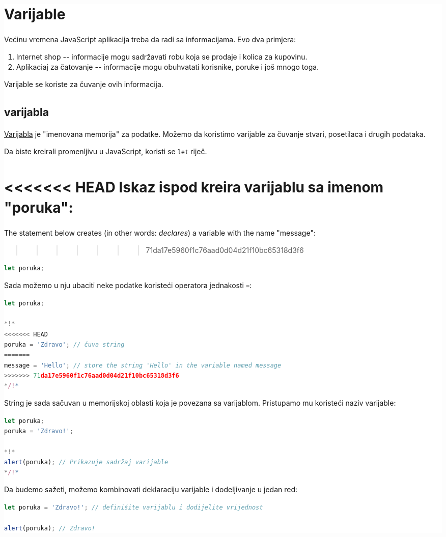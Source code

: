 # Varijable

Većinu vremena JavaScript aplikacija treba da radi sa informacijama. Evo dva primjera:
1. Internet shop -- informacije mogu sadržavati robu koja se prodaje i kolica za kupovinu.
2. Aplikaciaj za čatovanje -- informacije mogu obuhvatati korisnike, poruke i još mnogo toga.

Varijable se koriste za čuvanje ovih informacija.

## varijabla

[Varijabla](https://en.wikipedia.org/wiki/Variable_(computer_science)) je "imenovana memorija" za podatke. Možemo da koristimo varijable za čuvanje stvari, posetilaca i drugih podataka.

Da biste kreirali promenljivu u JavaScript, koristi se `let` riječ.

<<<<<<< HEAD
Iskaz ispod kreira varijablu sa imenom "poruka":
=======
The statement below creates (in other words: *declares*) a variable with the name "message":
>>>>>>> 71da17e5960f1c76aad0d04d21f10bc65318d3f6

```js
let poruka;
```

Sada možemo u nju ubaciti neke podatke koristeći operatora jednakosti `=`:

```js
let poruka;

*!*
<<<<<<< HEAD
poruka = 'Zdravo'; // čuva string
=======
message = 'Hello'; // store the string 'Hello' in the variable named message
>>>>>>> 71da17e5960f1c76aad0d04d21f10bc65318d3f6
*/!*
```

String je sada sačuvan u memorijskoj oblasti koja je povezana sa varijablom. Pristupamo mu koristeći naziv varijable:

```js run
let poruka;
poruka = 'Zdravo!';

*!*
alert(poruka); // Prikazuje sadržaj varijable
*/!*
```

Da budemo sažeti, možemo kombinovati deklaraciju varijable i dodeljivanje u jedan red:

```js run
let poruka = 'Zdravo!'; // definišite varijablu i dodijelite vrijednost

alert(poruka); // Zdravo!
```
